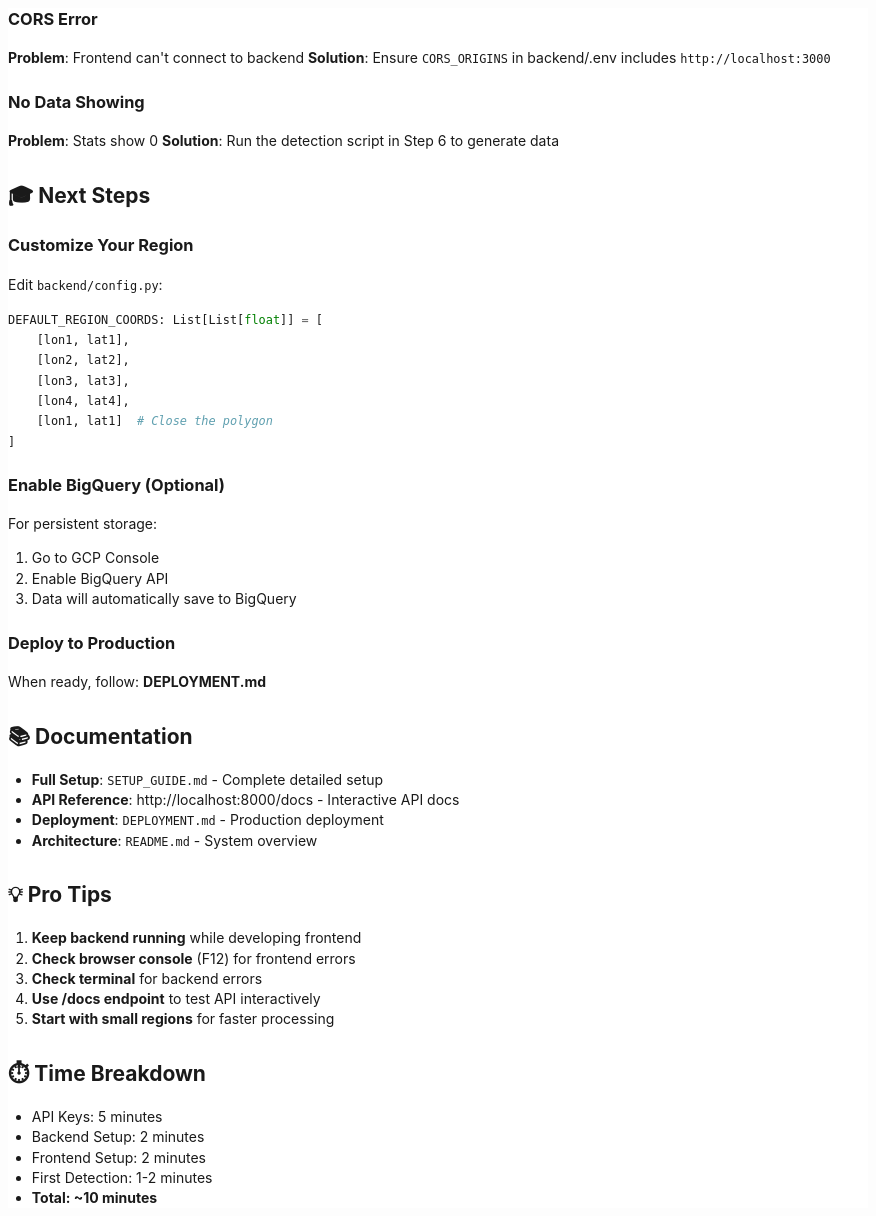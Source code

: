 ### CORS Error
**Problem**: Frontend can't connect to backend
**Solution**: Ensure `CORS_ORIGINS` in backend/.env includes `http://localhost:3000`

### No Data Showing
**Problem**: Stats show 0
**Solution**: Run the detection script in Step 6 to generate data

## 🎓 Next Steps

### Customize Your Region
Edit `backend/config.py`:
```python
DEFAULT_REGION_COORDS: List[List[float]] = [
    [lon1, lat1],
    [lon2, lat2],
    [lon3, lat3],
    [lon4, lat4],
    [lon1, lat1]  # Close the polygon
]
```

### Enable BigQuery (Optional)
For persistent storage:
1. Go to GCP Console
2. Enable BigQuery API
3. Data will automatically save to BigQuery

### Deploy to Production
When ready, follow: **DEPLOYMENT.md**

## 📚 Documentation

- **Full Setup**: `SETUP_GUIDE.md` - Complete detailed setup
- **API Reference**: http://localhost:8000/docs - Interactive API docs
- **Deployment**: `DEPLOYMENT.md` - Production deployment
- **Architecture**: `README.md` - System overview

## 💡 Pro Tips

1. **Keep backend running** while developing frontend
2. **Check browser console** (F12) for frontend errors
3. **Check terminal** for backend errors
4. **Use /docs endpoint** to test API interactively
5. **Start with small regions** for faster processing

## ⏱️ Time Breakdown

- API Keys: 5 minutes
- Backend Setup: 2 minutes
- Frontend Setup: 2 minutes
- First Detection: 1-2 minutes
- **Total: ~10 minutes**

